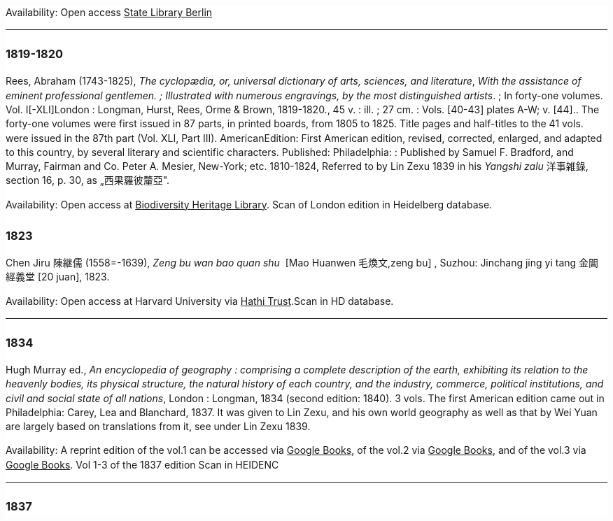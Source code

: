 Availability: Open access [State Library Berlin](http://digital.staatsbibliothek-berlin.de/werkansicht/?PPN=PPN3308099802&PHYSID=PHYS_0011)

---

### 1819-1820

Rees, Abraham (1743-1825), *The cyclopædia, or, universal dictionary of arts, sciences, and literature*, *With the assistance of eminent professional gentlemen. ; Illustrated with numerous engravings, by the most distinguished artists*. ; In forty-one volumes. Vol. I\[-XLI\]London : Longman, Hurst, Rees, Orme & Brown, 1819-1820., 45 v. : ill. ; 27 cm. : Vols. \[40-43\] plates A-W; v. \[44\].. The forty-one volumes were first issued in 87 parts, in printed boards, from 1805 to 1825. Title pages and half-titles to the 41 vols. were issued in the 87th part (Vol. XLI, Part III). AmericanEdition: First American edition, revised, corrected, enlarged, and adapted to this country, by several literary and scientific characters. Published: Philadelphia: : Published by Samuel F. Bradford, and Murray, Fairman and Co. Peter A. Mesier, New-York; etc. 1810-1824,
Referred to by Lin Zexu 1839 in his *Yangshi zalu* 洋事雑錄, section 16, p. 30, as „西果羅彼釐亞".

Availability: Open access at [Biodiversity Heritage Library](https://doi.org/10.5962/bhl.title.59683). Scan of London edition in Heidelberg database.

### 1823

Chen Jiru 陳継儒 (1558=-1639), *Zeng bu wan bao quan shu*  \[Mao Huanwen 毛煥文,zeng bu\] , Suzhou: Jinchang jing yi tang 金閶經義堂 \[20 juan\], 1823.

Availability: Open access at Harvard University via [Hathi Trust](https://hdl.handle.net/2027/hvd.32044067976787).Scan in HD database.

---

### 1834

Hugh Murray ed., *An encyclopedia of geography : comprising a complete description of the earth, exhibiting its relation to the heavenly bodies, its physical structure, the natural history of each country, and the industry, commerce, political institutions, and civil and social state of all nations*, London : Longman, 1834 (second edition: 1840). 3 vols. The first American edition came out in Philadelphia: Carey, Lea and Blanchard, 1837. It was given to Lin Zexu, and his own world geography as well as that by Wei Yuan are largely based on translations from it, see under Lin Zexu 1839.

Availability: A reprint edition of the vol.1 can be accessed via [Google Books](https://books.google.de/books?id=n70BAAAAYAAJ&lpg=PR1&ots=FR1EhC1oRZ&dq=The%20encyclopaedia%20of%20geography%20%3A%20comprising%20a%20complete%20description%20of%20the%20earth%2C%20physical%2C%20statistical%2C%20civil%20and%20political%2C%20exhibiting%20its%20relation%20to%20the%20heavenly%20bodies%2C%20its%20physical%20structure%2C%20the%20natural%20history%20of%20each%20country%20and%20the%20industry%2C%20commerce%2C%20political%20institutions%20and%20civil%20and%20social%20state%20of%20all%20nations&pg=PP1#v=onepage&q&f=false), of the vol.2 via [Google Books](https://www.google.de/books/edition/The_Encyclopaedia_of_Geography_Complete/YlUwen9LcfUC?hl=en&gbpv=0), and of the vol.3 via [Google Books](https://www.google.de/books/edition/The_Encyclopædia_of_Geography/jzdDAQAAMAAJ?hl=en&gbpv=0&kptab=morebyauthor). Vol 1-3 of the 1837 edition Scan in HEIDENC

---

### 1837 
